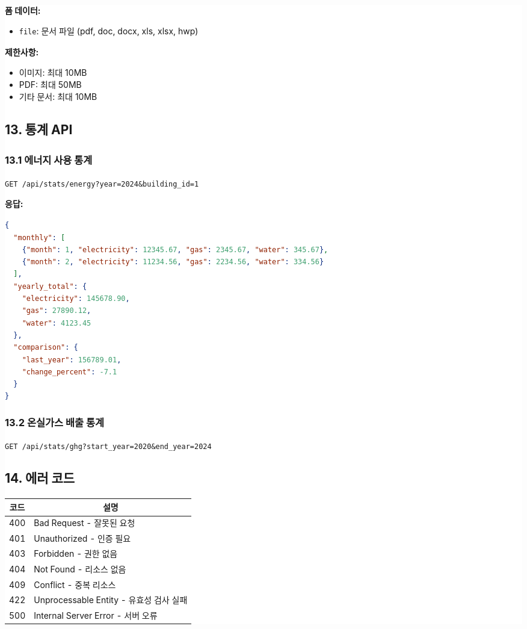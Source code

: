 **폼 데이터:**
- `file`: 문서 파일 (pdf, doc, docx, xls, xlsx, hwp)

**제한사항:**
- 이미지: 최대 10MB
- PDF: 최대 50MB
- 기타 문서: 최대 10MB

## 13. 통계 API

### 13.1 에너지 사용 통계
```http
GET /api/stats/energy?year=2024&building_id=1
```

**응답:**
```json
{
  "monthly": [
    {"month": 1, "electricity": 12345.67, "gas": 2345.67, "water": 345.67},
    {"month": 2, "electricity": 11234.56, "gas": 2234.56, "water": 334.56}
  ],
  "yearly_total": {
    "electricity": 145678.90,
    "gas": 27890.12,
    "water": 4123.45
  },
  "comparison": {
    "last_year": 156789.01,
    "change_percent": -7.1
  }
}
```

### 13.2 온실가스 배출 통계
```http
GET /api/stats/ghg?start_year=2020&end_year=2024
```

## 14. 에러 코드

| 코드 | 설명 |
|------|------|
| 400 | Bad Request - 잘못된 요청 |
| 401 | Unauthorized - 인증 필요 |
| 403 | Forbidden - 권한 없음 |
| 404 | Not Found - 리소스 없음 |
| 409 | Conflict - 중복 리소스 |
| 422 | Unprocessable Entity - 유효성 검사 실패 |
| 500 | Internal Server Error - 서버 오류 |
